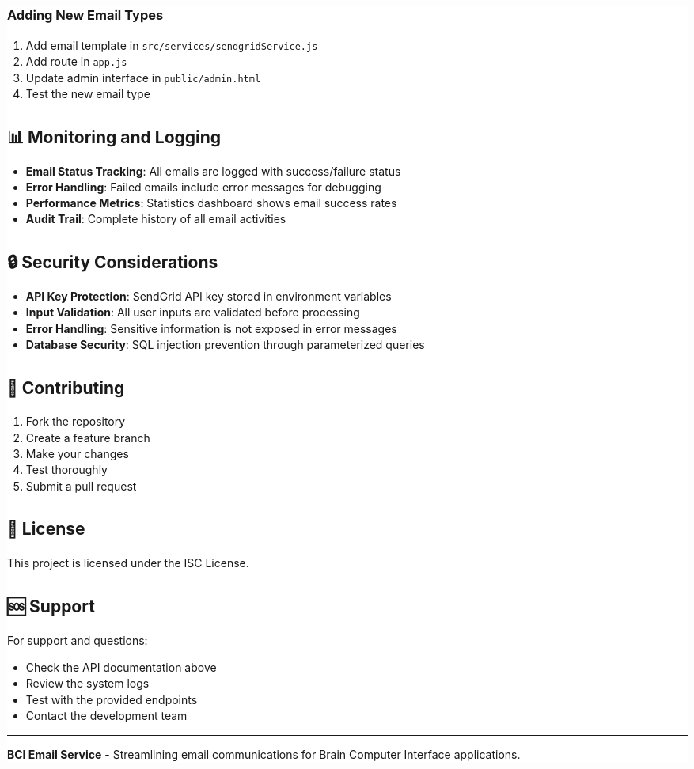 ### Adding New Email Types
1. Add email template in `src/services/sendgridService.js`
2. Add route in `app.js`
3. Update admin interface in `public/admin.html`
4. Test the new email type

## 📊 Monitoring and Logging

- **Email Status Tracking**: All emails are logged with success/failure status
- **Error Handling**: Failed emails include error messages for debugging
- **Performance Metrics**: Statistics dashboard shows email success rates
- **Audit Trail**: Complete history of all email activities

## 🔒 Security Considerations

- **API Key Protection**: SendGrid API key stored in environment variables
- **Input Validation**: All user inputs are validated before processing
- **Error Handling**: Sensitive information is not exposed in error messages
- **Database Security**: SQL injection prevention through parameterized queries

## 🤝 Contributing

1. Fork the repository
2. Create a feature branch
3. Make your changes
4. Test thoroughly
5. Submit a pull request

## 📄 License

This project is licensed under the ISC License.

## 🆘 Support

For support and questions:
- Check the API documentation above
- Review the system logs
- Test with the provided endpoints
- Contact the development team

---

**BCI Email Service** - Streamlining email communications for Brain Computer Interface applications. 
